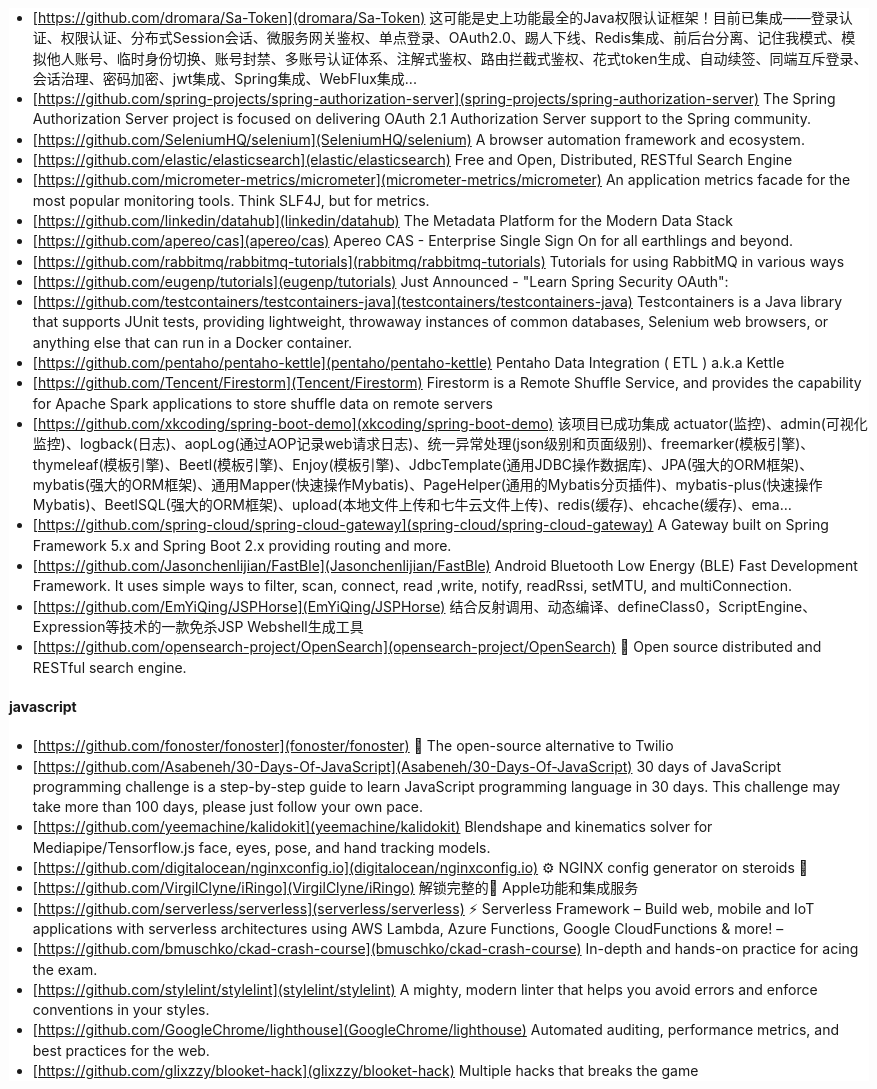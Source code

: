 * [https://github.com/dromara/Sa-Token](dromara/Sa-Token) 这可能是史上功能最全的Java权限认证框架！目前已集成——登录认证、权限认证、分布式Session会话、微服务网关鉴权、单点登录、OAuth2.0、踢人下线、Redis集成、前后台分离、记住我模式、模拟他人账号、临时身份切换、账号封禁、多账号认证体系、注解式鉴权、路由拦截式鉴权、花式token生成、自动续签、同端互斥登录、会话治理、密码加密、jwt集成、Spring集成、WebFlux集成...
* [https://github.com/spring-projects/spring-authorization-server](spring-projects/spring-authorization-server) The Spring Authorization Server project is focused on delivering OAuth 2.1 Authorization Server support to the Spring community.
* [https://github.com/SeleniumHQ/selenium](SeleniumHQ/selenium) A browser automation framework and ecosystem.
* [https://github.com/elastic/elasticsearch](elastic/elasticsearch) Free and Open, Distributed, RESTful Search Engine
* [https://github.com/micrometer-metrics/micrometer](micrometer-metrics/micrometer) An application metrics facade for the most popular monitoring tools. Think SLF4J, but for metrics.
* [https://github.com/linkedin/datahub](linkedin/datahub) The Metadata Platform for the Modern Data Stack
* [https://github.com/apereo/cas](apereo/cas) Apereo CAS - Enterprise Single Sign On for all earthlings and beyond.
* [https://github.com/rabbitmq/rabbitmq-tutorials](rabbitmq/rabbitmq-tutorials) Tutorials for using RabbitMQ in various ways
* [https://github.com/eugenp/tutorials](eugenp/tutorials) Just Announced - "Learn Spring Security OAuth":
* [https://github.com/testcontainers/testcontainers-java](testcontainers/testcontainers-java) Testcontainers is a Java library that supports JUnit tests, providing lightweight, throwaway instances of common databases, Selenium web browsers, or anything else that can run in a Docker container.
* [https://github.com/pentaho/pentaho-kettle](pentaho/pentaho-kettle) Pentaho Data Integration ( ETL ) a.k.a Kettle
* [https://github.com/Tencent/Firestorm](Tencent/Firestorm) Firestorm is a Remote Shuffle Service, and provides the capability for Apache Spark applications to store shuffle data on remote servers
* [https://github.com/xkcoding/spring-boot-demo](xkcoding/spring-boot-demo) 该项目已成功集成 actuator(监控)、admin(可视化监控)、logback(日志)、aopLog(通过AOP记录web请求日志)、统一异常处理(json级别和页面级别)、freemarker(模板引擎)、thymeleaf(模板引擎)、Beetl(模板引擎)、Enjoy(模板引擎)、JdbcTemplate(通用JDBC操作数据库)、JPA(强大的ORM框架)、mybatis(强大的ORM框架)、通用Mapper(快速操作Mybatis)、PageHelper(通用的Mybatis分页插件)、mybatis-plus(快速操作Mybatis)、BeetlSQL(强大的ORM框架)、upload(本地文件上传和七牛云文件上传)、redis(缓存)、ehcache(缓存)、ema…
* [https://github.com/spring-cloud/spring-cloud-gateway](spring-cloud/spring-cloud-gateway) A Gateway built on Spring Framework 5.x and Spring Boot 2.x providing routing and more.
* [https://github.com/Jasonchenlijian/FastBle](Jasonchenlijian/FastBle) Android Bluetooth Low Energy (BLE) Fast Development Framework. It uses simple ways to filter, scan, connect, read ,write, notify, readRssi, setMTU, and multiConnection.
* [https://github.com/EmYiQing/JSPHorse](EmYiQing/JSPHorse) 结合反射调用、动态编译、defineClass0，ScriptEngine、Expression等技术的一款免杀JSP Webshell生成工具
* [https://github.com/opensearch-project/OpenSearch](opensearch-project/OpenSearch) 🔎 Open source distributed and RESTful search engine.

#### javascript
* [https://github.com/fonoster/fonoster](fonoster/fonoster) 🚀 The open-source alternative to Twilio
* [https://github.com/Asabeneh/30-Days-Of-JavaScript](Asabeneh/30-Days-Of-JavaScript) 30 days of JavaScript programming challenge is a step-by-step guide to learn JavaScript programming language in 30 days. This challenge may take more than 100 days, please just follow your own pace.
* [https://github.com/yeemachine/kalidokit](yeemachine/kalidokit) Blendshape and kinematics solver for Mediapipe/Tensorflow.js face, eyes, pose, and hand tracking models.
* [https://github.com/digitalocean/nginxconfig.io](digitalocean/nginxconfig.io) ⚙️ NGINX config generator on steroids 💉
* [https://github.com/VirgilClyne/iRingo](VirgilClyne/iRingo) 解锁完整的 Apple功能和集成服务
* [https://github.com/serverless/serverless](serverless/serverless) ⚡ Serverless Framework – Build web, mobile and IoT applications with serverless architectures using AWS Lambda, Azure Functions, Google CloudFunctions & more! –
* [https://github.com/bmuschko/ckad-crash-course](bmuschko/ckad-crash-course) In-depth and hands-on practice for acing the exam.
* [https://github.com/stylelint/stylelint](stylelint/stylelint) A mighty, modern linter that helps you avoid errors and enforce conventions in your styles.
* [https://github.com/GoogleChrome/lighthouse](GoogleChrome/lighthouse) Automated auditing, performance metrics, and best practices for the web.
* [https://github.com/glixzzy/blooket-hack](glixzzy/blooket-hack) Multiple hacks that breaks the game